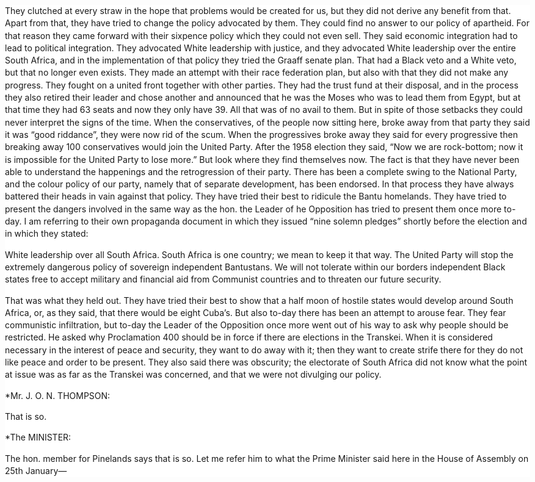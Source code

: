 <p>They clutched at every straw in the hope that problems would be created for us, but they did not derive any benefit from that. Apart from that, they have tried to change the policy advocated by them. They could find no answer to our policy of apartheid. For that reason they came forward with their sixpence policy which they could not even sell. They said economic integration had to lead to political integration. They advocated White leadership with justice, and they advocated White leadership over the entire South Africa, and in the implementation of that policy they tried the Graaff senate plan. That had a Black veto and a White veto, but that no longer even exists. They made an attempt with their race federation plan, but also with that they did not make any progress. They fought on a united front together with other parties. They had the trust fund at their disposal, and in the process they also retired their leader and chose another and announced that he was the Moses who was to lead them from Egypt, but at that time they had 63 seats and now they only have 39. All that was of no avail to them. But in spite of those setbacks they could never interpret the signs of the time. When the conservatives, of the people now sitting here, broke away from that party they said it was &#x201C;good riddance&#x201D;, they were now rid of the scum. When the progressives broke away they said for every progressive then breaking away 100 conservatives would join the United Party. After the 1958 election they said, &#x201C;Now we are rock-bottom; now it is impossible for the United Party to lose more.&#x201D; But look where they find themselves now. The fact is that they have never been able to understand the happenings and the retrogression of their party. There has been a complete swing to the National Party, and the colour policy of our party, namely that of separate development, has been endorsed. In that process they have always battered their heads in vain against that policy. They have tried their best to ridicule the Bantu homelands. They have tried to present the dangers involved in the same way as the hon. the Leader of he Opposition has tried to present them once more to-day. I am referring to their own propaganda document in which they issued &#x201C;nine solemn pledges&#x201D; shortly before the election and in which they stated:</p>

<block name="quote">White leadership over all South Africa. South Africa is one country; we mean to keep it that way. The United Party will stop the extremely dangerous policy of sovereign independent Bantustans. We will not tolerate within our borders independent Black states free to accept military and financial aid from Communist countries and to threaten our future security.</block>

<p>That was what they held out. They have tried their best to show that a half moon of hostile states would develop around South Africa, or, as they said, that there would be eight Cuba&#x2019;s. But also to-day there has been an attempt to arouse fear. They fear communistic infiltration, but to-day the Leader of the Opposition once more went out of his way to ask why people should be restricted. He asked why Proclamation 400 should be in force if there are elections in the Transkei. When it is considered necessary in the interest of peace and security, they want to do away with it; then they want to create strife there for they do not like peace and order to be present. They also said there was obscurity; the electorate of South Africa did not know what the point at issue was as far as the Transkei was concerned, and that we were not divulging our policy.</p>

</speech>

<speech by="#thompson">

<from>*Mr. <person refersTo="hansard_za">J. O. N. THOMPSON</person>:</from>

<p>That is so.</p>

</speech>

<speech by="#minister">

<from>*The <person refersTo="hansard_za">MINISTER</person>:</from>

<p>The hon. member for Pinelands says that is so. Let me refer him to what the Prime Minister said here in the House of Assembly on 25th January&#x2014;</p>
